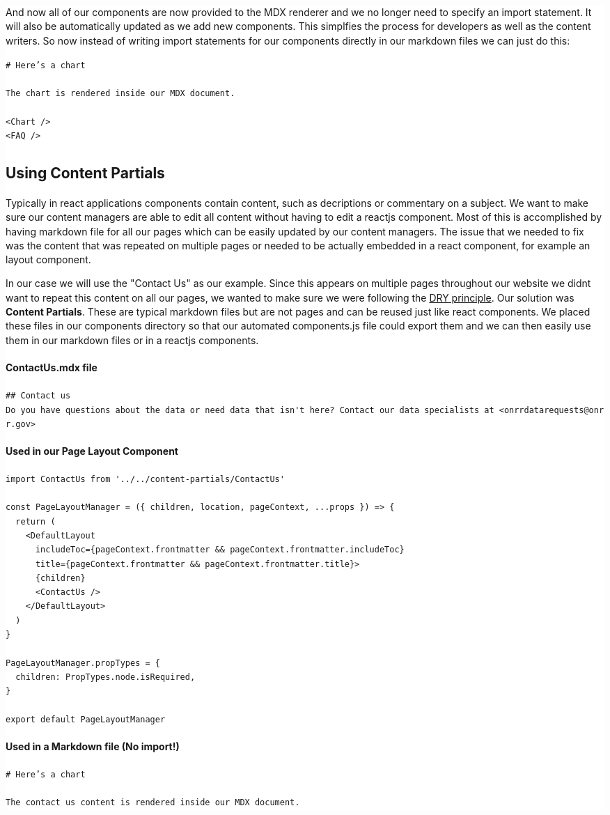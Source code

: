 ```
```
And now all of our components are now provided to the MDX renderer and we no longer need to specify an import statement. It will also be automatically updated as we add new components. This simplfies the process for developers as well as the content writers. So now instead of writing import statements for our components directly in our markdown files we can just do this:
```
# Here’s a chart

The chart is rendered inside our MDX document.

<Chart />
<FAQ />
```


## Using Content Partials
Typically in react applications components contain content, such as decriptions or commentary on a subject. We want to make sure our content managers are able to edit all content without having to edit a reactjs component. Most of this is accomplished by having markdown file for all our pages which can be easily updated by our content managers. The issue that we needed to fix was the content that was repeated on multiple pages or needed to be actually embedded in a react component, for example an layout component.

In our case we will use the "Contact Us" as our example. Since this appears on multiple pages throughout our website we didnt want to repeat this content on all our pages, we wanted to make sure we were following the [DRY principle](https://en.wikipedia.org/wiki/Don%27t_repeat_yourself). Our solution was **Content Partials**. These are typical markdown files but are not pages and can be reused just like react components. We placed these files in our components directory so that our automated components.js file could export them and we can then easily use them in our markdown files or in a reactjs components.

#### ContactUs.mdx file
```
## Contact us
Do you have questions about the data or need data that isn't here? Contact our data specialists at <onrrdatarequests@onrr.gov>
```
#### Used in our Page Layout Component
```
import ContactUs from '../../content-partials/ContactUs'

const PageLayoutManager = ({ children, location, pageContext, ...props }) => {
  return (
    <DefaultLayout
      includeToc={pageContext.frontmatter && pageContext.frontmatter.includeToc}
      title={pageContext.frontmatter && pageContext.frontmatter.title}>
      {children}
      <ContactUs />
    </DefaultLayout>
  )
}

PageLayoutManager.propTypes = {
  children: PropTypes.node.isRequired,
}

export default PageLayoutManager
```
#### Used in a Markdown file (No import!)
```
# Here’s a chart

The contact us content is rendered inside our MDX document.

```